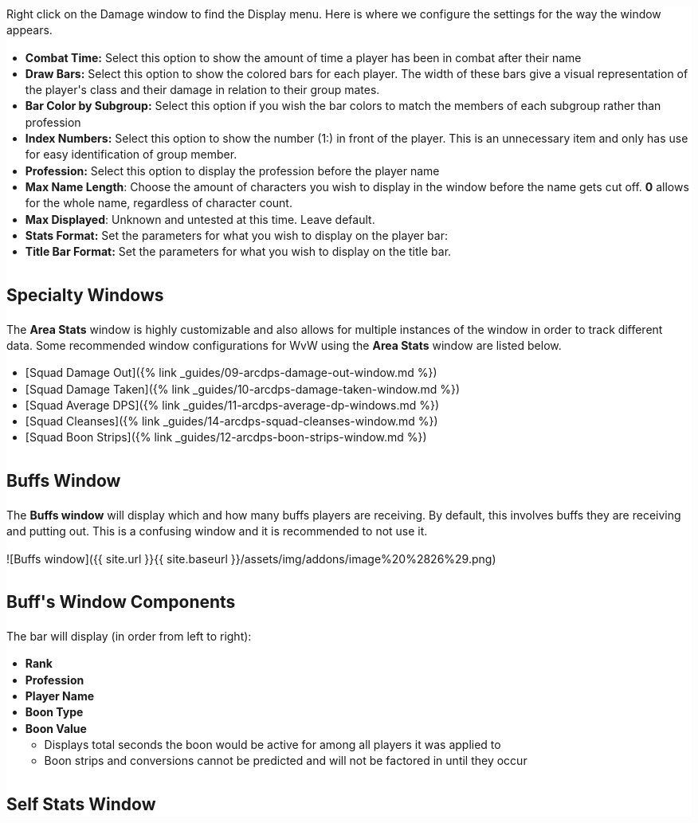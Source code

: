Right click on the Damage window to find the Display menu. Here is where we configure the settings for the way the window appears.

* **Combat Time:** Select this option to show the amount of time a player has been in combat after their name
* **Draw Bars:** Select this option to show the colored bars for each player.  The width of these bars give a visual representation of the player's class and their damage in relation to their group mates.
* **Bar Color by Subgroup:** Select this option if you wish the bar colors to match the members of each subgroup rather than profession
* **Index  Numbers:** Select this option to show the number (1:) in front of the player. This is an unnecessary item and only has use for easy identification of group member.
* **Profession:** Select this option to display the profession before the player name
* **Max Name Length**: Choose the amount of characters you wish to display in the window before the name gets cut off.  **0** allows for the whole name, regardless of character count.
* **Max Displayed**: Unknown and untested at this time.  Leave default.
* **Stats Format:** Set the parameters for what you wish to display on the player bar:
* **Title Bar Format:** Set the parameters for what you wish to display on the title bar. 

## Specialty Windows

The **Area Stats** window is highly customizable and also allows for multiple instances of the window in order to track different data. Some recommended window configurations for WvW using the **Area Stats** window are listed below.

* [Squad Damage Out]({% link _guides/09-arcdps-damage-out-window.md %})
* [Squad Damage Taken]({% link _guides/10-arcdps-damage-taken-window.md %})
* [Squad Average DPS]({% link _guides/11-arcdps-average-dp-windows.md %})
* [Squad Cleanses]({% link _guides/14-arcdps-squad-cleanses-window.md %})
* [Squad Boon Strips]({% link _guides/12-arcdps-boon-strips-window.md %})

## Buffs Window

The **Buffs window** will display which and how many buffs players are receiving. By default, this involves buffs they are receiving and putting out. This is a confusing window and it is recommended to not use it.

![Buffs window]({{ site.url }}{{ site.baseurl }}/assets/img/addons/image%20%2826%29.png)

## Buff's Window Components

The bar will display (in order from left to right):

* **Rank**
* **Profession**
* **Player Name**
* **Boon Type**
* **Boon Value** 
  * Displays total seconds the boon would be active for among all players it was applied to
  * Boon strips and conversions cannot be predicted and will not be factored in until they occur

##  Self Stats Window
